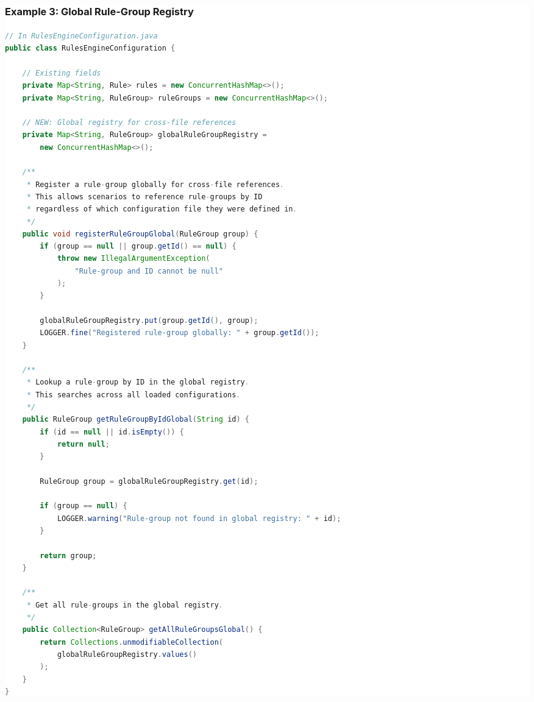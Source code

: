 ### Example 3: Global Rule-Group Registry

```java
// In RulesEngineConfiguration.java
public class RulesEngineConfiguration {

    // Existing fields
    private Map<String, Rule> rules = new ConcurrentHashMap<>();
    private Map<String, RuleGroup> ruleGroups = new ConcurrentHashMap<>();

    // NEW: Global registry for cross-file references
    private Map<String, RuleGroup> globalRuleGroupRegistry =
        new ConcurrentHashMap<>();

    /**
     * Register a rule-group globally for cross-file references.
     * This allows scenarios to reference rule-groups by ID
     * regardless of which configuration file they were defined in.
     */
    public void registerRuleGroupGlobal(RuleGroup group) {
        if (group == null || group.getId() == null) {
            throw new IllegalArgumentException(
                "Rule-group and ID cannot be null"
            );
        }

        globalRuleGroupRegistry.put(group.getId(), group);
        LOGGER.fine("Registered rule-group globally: " + group.getId());
    }

    /**
     * Lookup a rule-group by ID in the global registry.
     * This searches across all loaded configurations.
     */
    public RuleGroup getRuleGroupByIdGlobal(String id) {
        if (id == null || id.isEmpty()) {
            return null;
        }

        RuleGroup group = globalRuleGroupRegistry.get(id);

        if (group == null) {
            LOGGER.warning("Rule-group not found in global registry: " + id);
        }

        return group;
    }

    /**
     * Get all rule-groups in the global registry.
     */
    public Collection<RuleGroup> getAllRuleGroupsGlobal() {
        return Collections.unmodifiableCollection(
            globalRuleGroupRegistry.values()
        );
    }
}
```

